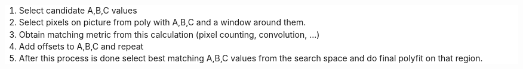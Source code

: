 1. Select candidate A,B,C values
2. Select pixels on picture from poly with A,B,C and a window around them.
3. Obtain matching metric from this calculation (pixel counting, convolution, ...)
4. Add offsets to A,B,C and repeat
5. After this process is done select best matching A,B,C values from the search space and do final polyfit on that region.


